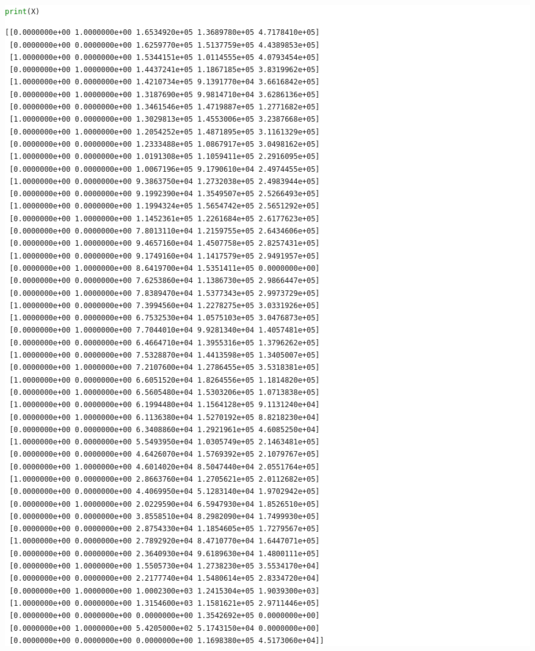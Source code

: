 

```python
print(X)
```

    [[0.0000000e+00 1.0000000e+00 1.6534920e+05 1.3689780e+05 4.7178410e+05]
     [0.0000000e+00 0.0000000e+00 1.6259770e+05 1.5137759e+05 4.4389853e+05]
     [1.0000000e+00 0.0000000e+00 1.5344151e+05 1.0114555e+05 4.0793454e+05]
     [0.0000000e+00 1.0000000e+00 1.4437241e+05 1.1867185e+05 3.8319962e+05]
     [1.0000000e+00 0.0000000e+00 1.4210734e+05 9.1391770e+04 3.6616842e+05]
     [0.0000000e+00 1.0000000e+00 1.3187690e+05 9.9814710e+04 3.6286136e+05]
     [0.0000000e+00 0.0000000e+00 1.3461546e+05 1.4719887e+05 1.2771682e+05]
     [1.0000000e+00 0.0000000e+00 1.3029813e+05 1.4553006e+05 3.2387668e+05]
     [0.0000000e+00 1.0000000e+00 1.2054252e+05 1.4871895e+05 3.1161329e+05]
     [0.0000000e+00 0.0000000e+00 1.2333488e+05 1.0867917e+05 3.0498162e+05]
     [1.0000000e+00 0.0000000e+00 1.0191308e+05 1.1059411e+05 2.2916095e+05]
     [0.0000000e+00 0.0000000e+00 1.0067196e+05 9.1790610e+04 2.4974455e+05]
     [1.0000000e+00 0.0000000e+00 9.3863750e+04 1.2732038e+05 2.4983944e+05]
     [0.0000000e+00 0.0000000e+00 9.1992390e+04 1.3549507e+05 2.5266493e+05]
     [1.0000000e+00 0.0000000e+00 1.1994324e+05 1.5654742e+05 2.5651292e+05]
     [0.0000000e+00 1.0000000e+00 1.1452361e+05 1.2261684e+05 2.6177623e+05]
     [0.0000000e+00 0.0000000e+00 7.8013110e+04 1.2159755e+05 2.6434606e+05]
     [0.0000000e+00 1.0000000e+00 9.4657160e+04 1.4507758e+05 2.8257431e+05]
     [1.0000000e+00 0.0000000e+00 9.1749160e+04 1.1417579e+05 2.9491957e+05]
     [0.0000000e+00 1.0000000e+00 8.6419700e+04 1.5351411e+05 0.0000000e+00]
     [0.0000000e+00 0.0000000e+00 7.6253860e+04 1.1386730e+05 2.9866447e+05]
     [0.0000000e+00 1.0000000e+00 7.8389470e+04 1.5377343e+05 2.9973729e+05]
     [1.0000000e+00 0.0000000e+00 7.3994560e+04 1.2278275e+05 3.0331926e+05]
     [1.0000000e+00 0.0000000e+00 6.7532530e+04 1.0575103e+05 3.0476873e+05]
     [0.0000000e+00 1.0000000e+00 7.7044010e+04 9.9281340e+04 1.4057481e+05]
     [0.0000000e+00 0.0000000e+00 6.4664710e+04 1.3955316e+05 1.3796262e+05]
     [1.0000000e+00 0.0000000e+00 7.5328870e+04 1.4413598e+05 1.3405007e+05]
     [0.0000000e+00 1.0000000e+00 7.2107600e+04 1.2786455e+05 3.5318381e+05]
     [1.0000000e+00 0.0000000e+00 6.6051520e+04 1.8264556e+05 1.1814820e+05]
     [0.0000000e+00 1.0000000e+00 6.5605480e+04 1.5303206e+05 1.0713838e+05]
     [1.0000000e+00 0.0000000e+00 6.1994480e+04 1.1564128e+05 9.1131240e+04]
     [0.0000000e+00 1.0000000e+00 6.1136380e+04 1.5270192e+05 8.8218230e+04]
     [0.0000000e+00 0.0000000e+00 6.3408860e+04 1.2921961e+05 4.6085250e+04]
     [1.0000000e+00 0.0000000e+00 5.5493950e+04 1.0305749e+05 2.1463481e+05]
     [0.0000000e+00 0.0000000e+00 4.6426070e+04 1.5769392e+05 2.1079767e+05]
     [0.0000000e+00 1.0000000e+00 4.6014020e+04 8.5047440e+04 2.0551764e+05]
     [1.0000000e+00 0.0000000e+00 2.8663760e+04 1.2705621e+05 2.0112682e+05]
     [0.0000000e+00 0.0000000e+00 4.4069950e+04 5.1283140e+04 1.9702942e+05]
     [0.0000000e+00 1.0000000e+00 2.0229590e+04 6.5947930e+04 1.8526510e+05]
     [0.0000000e+00 0.0000000e+00 3.8558510e+04 8.2982090e+04 1.7499930e+05]
     [0.0000000e+00 0.0000000e+00 2.8754330e+04 1.1854605e+05 1.7279567e+05]
     [1.0000000e+00 0.0000000e+00 2.7892920e+04 8.4710770e+04 1.6447071e+05]
     [0.0000000e+00 0.0000000e+00 2.3640930e+04 9.6189630e+04 1.4800111e+05]
     [0.0000000e+00 1.0000000e+00 1.5505730e+04 1.2738230e+05 3.5534170e+04]
     [0.0000000e+00 0.0000000e+00 2.2177740e+04 1.5480614e+05 2.8334720e+04]
     [0.0000000e+00 1.0000000e+00 1.0002300e+03 1.2415304e+05 1.9039300e+03]
     [1.0000000e+00 0.0000000e+00 1.3154600e+03 1.1581621e+05 2.9711446e+05]
     [0.0000000e+00 0.0000000e+00 0.0000000e+00 1.3542692e+05 0.0000000e+00]
     [0.0000000e+00 1.0000000e+00 5.4205000e+02 5.1743150e+04 0.0000000e+00]
     [0.0000000e+00 0.0000000e+00 0.0000000e+00 1.1698380e+05 4.5173060e+04]]
    